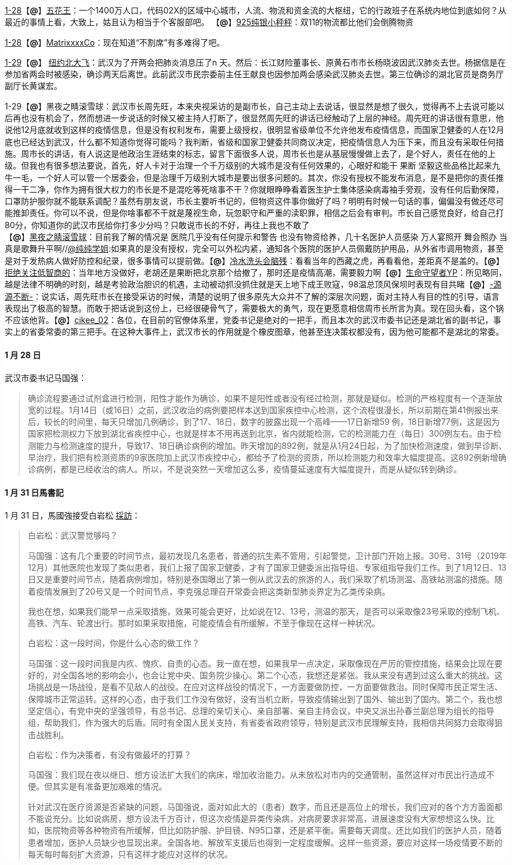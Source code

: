 [1-28](https://weibo.com/1662787281/IrueTClKY?from=page\_2306731662787281\_profile&wvr=6&mod=weibotime)【**@**】[五花王](https://weibo.com/nnnooo?refer\_flag=1005055014\_)：一个1400万人口，代码02X的区域中心城市，人流、物流和资金流的大枢纽，它的行政班子在系统内地位到底如何？从最近的事情上看，大致上，姑且认为相当于个客服部吧。    
【**@**】[925纯银小秤秤](https://weibo.com/6692653519)：双11的物流都比他们会倒腾物资

[1-28](https://weibo.com/7362188113/IrufOFJMi?from=page\_1005057362188113\_profile&wvr=6&mod=weibotime)【**@**】[MatrixxxxCo](https://weibo.com/u/7362188113?refer\_flag=1005055014\_)：现在知道“不割席”有多难得了吧。

[1-29](https://weibo.com/2063051535/IrE5ds4Hb)【**@**】 [纽约北大飞](https://weibo.com/u/2063051535)：武汉为了开两会把肺炎消息压了n 天。然后：长江财险董事长、原黄石市市长杨晓波因武汉肺炎去世。杨据信是在参加省两会时被感染，确诊两天后离世。此前武汉市民宗委前主任王献良也因参加两会感染武汉肺炎去世。第三位确诊的湖北官员是商务厅副厅长黄谋宏。

1-29【**@**】黑夜之睛滚雪球：武汉市长周先旺，本来央视采访的是副市长，自己主动上去说话，很显然是想了很久，觉得再不上去说可能以后再也没有机会了，然而想进一步说话的时候又被主持人打断了，很显然周先旺的讲话已经触动了上层的神经。周先旺的讲话很有意思，他说他12月底就收到这样的疫情信息，但是没有权利发布，需要上级授权，很明显省级单位不允许他发布疫情信息，而国家卫健委的人在12月底也已经达到武汉，什么都不知道你觉得可能吗？我判断，省级和国家卫健委共同商议决定，把疫情信息人为压下来，而且没有采取任何措施。周市长的讲话，有人说这是他政治生涯结束的标志，留言下面很多人说，周市长也是从基层慢慢做上去了，是个好人，责任在他的上级。但我也有很多想法要说，首先，好人卡对于治理一个千万级别的大城市是没有任何效果的，心眼好和能干 果断 坚毅这些品格比起来九牛一毛，一个好人可以管一个居委会，但是治理千万级别大城市是要出很多问题的。其次，你没有授权不能发布消息，是不是把你的责任推得一干二净，你作为拥有很大权力的市长是不是混吃等死啥事不干？你就眼睁睁看着医生护士集体感染病毒袖手旁观，没有任何后勤保障，口罩防护服你就不能联系调配？虽然有朋友说，市长主要听书记的，但物资这件事你做好了吗？明明有时候一句话的事，偏偏没有做还尽可能推卸责任。你可以不说，但是你啥事都不干就是蔑视生命，玩忽职守和严重的渎职罪，相信之后会有审判。市长自己感觉良好，给自己打80分，你知道你的武汉市民给你打多少分吗？只敢说市长的不好，再往上我也不敢了    
【**@**】[黑夜之睛滚雪球](https://weibo.com/1977046885)：目前我了解的情况是 医院几乎没有任何提示和警告 也没有物资给养，几十名医护人员感染 万人宴照开 舞会照办 当真是歌舞升平啊//[@纯纯学姐](https://weibo.com/n/纯纯学姐?from=feed&loc=at):如果真的是没有授权，完全可以外松内紧，通知各个医院的医护人员佩戴防护用品，从外省市调用物资，甚至是对于发热病人做好防控和纪录，很多事情可以提前做。【**@**】[冷水洗头会脑残](https://weibo.com/cuichen1012)：看看当年的西藏之虎，再看看他，差距真不是盖的。【**@**】[拒绝关注低智商的](https://weibo.com/7010033761)：当年地方没做好，老胡还是果断把北京那个给撤了，那时还是疫情高潮，需要毅力啊【**@**】[生命守望者YP](https://weibo.com/5234198621)：所见略同，越是法律不明确的时刻，越是考验政治胆识的机遇，主动被动抓没抓住就是天上地下成王败寇，98温总顶风保坝时表现有目共睹【**@**】[\-源源不断\-](https://weibo.com/1742339471)：说实话，周先旺市长在接受采访的时候，清楚的说明了很多原先大众并不了解的深层次问题，面对主持人有目的性的引导，语言表现出了极高的智慧。而敢于把话说到这份上，已经很硬骨气了，需要极大的勇气，现在更愿意相信周市长所言为真。现在回头看，这个锅不应该他背。【**@**】[cikee\_02](https://weibo.com/7207765477)：各位，在目前的官僚体系里，党委书记是绝对的一把手，而且本次的武汉市委书记还是湖北省的副书记，事实上的省委常委的第三把手。在这种大事件上，武汉市长的作用就是个橡皮图章，他甚至连决策权都没有，因为他可能都不是湖北的常委。

#### 1 月 28 日

武汉市委书记马国强：

> 确诊流程要通过试剂盒进行检测，阳性才能作为确诊，如果不是阳性或者没有经过检测，那就是疑似。检测的严格程度有一个逐渐放宽的过程。1月14日（或16日）之前，武汉收治的病例要把样本送到国家疾控中心检测，这个流程很漫长，所以前期在第41例报出来后，较长的时间里，每天只增加几例确诊，到了17、18日，数字的披露出现一个高峰——17日新增59 例，18日新增77例，这是因为国家把检测权力下放到湖北省疾控中心，也就是样本不用再送到北京，省内就能检测，它的检测能力在（每日）300例左右。由于检测能力与检测速度的提升，导致17、18日确诊病例的增加。昨天增加的892例，就是从1月24日起，为了加快检测速度，做到早诊断、早治疗，我们把有检测资质的9家医院加上武汉市疾控中心，都给予了检测的资质，所以检测能力和效率大幅度提高。这892例新增确诊病例，都是已经收治的病人。所以，不是说突然一天增加这么多，疫情蔓延速度有大幅度提升，而是从疑似转到确诊。

#### 1 月 31 日馬書記

1 月 31 日，馬國強接受白岩松 [採訪](https://mp.weixin.qq.com/s/C1DMp0J2Xm9PfCGWlbfgCA)：

> 白岩松：武汉警觉够吗？
>
> 马国强：这有几个重要的时间节点，最初发现几名患者，普通的抗生素不管用，引起警觉，卫计部门开始上报。30号、31号（2019年12月）其他医院也发现了类似患者，我们上报了国家卫健委，才有了国家卫健委派出指导组、专家组指导我们工作。到了1月12日、13日又是重要时间节点，随着病例增加，特别是泰国曝出了第一例从武汉去的旅游的人，我们采取了机场测温、高铁站测温的措施。随着疫情发展到了20号又是一个时间节点，李克强总理召开常委会把这类新型肺炎界定为乙类传染病。
>
> 我也在想，如果我们能早一点采取措施，效果可能会更好，比如说在12、13号，测温的那天，是否可以采取像23号采取的控制飞机、高铁、汽车、轮渡出行。那时如果采取措施，可能疫情会有所缓解，不至于像现在这样一种状况。
>
> 白岩松：这一段时间，你是什么心态的做工作？
>
> 马国强：这一段时间我是内疚、愧疚、自责的心态。我一直在想，如果我早一点决定，采取像现在严厉的管控措施，结果会比现在要好的，对全国各地的影响会小，也会让党中央、国务院少操心。第二个心态，我想还是紧张。我从来没有遇到过这么重大的挑战。这场挑战是一场战役，是看不见敌人的战役。在应对这样战役的情况下，一方面要做防控，一方面要做救治。同时保障市民正常生活、保障城市正常运转。这样的心态，由于我们工作没有做好，没有当机立断，导致疫情输出到了国外、输出到了国内。第二个，我也想坚定信心，有党中央的坚强领导，有总书记、总理的亲切关心、亲自部署、亲自主持会议，中央又派出孙春兰副总理为组长的指导组，帮助我们，作为强大的后盾。同时有全国人民关支持，有省委省政府领导，特别是武汉市民理解支持，我相信共同努力会取得狙击战胜利。
>
> 白岩松：作为决策者，有没有做最坏的打算？
>
> 马国强：我们现在夜以继日、想方设法扩大我们的病床，增加收治能力。从未放松对市内的交通管制，虽然这样对市民出行造成不便。但其实是有准备更加艰难的情况。
>
> 针对武汉在医疗资源是否紧缺的问题，马国强说，面对如此大的（患者）数字，而且还是高位上的增长，我们应对的各个方方面面都不能说充分。比如说病房，想方设法千方百计，但这次疫情是异类传染病，对病房要求非常高，进展速度没有大家想想这么快。比如，医院物资等各种物资有所缓解，但比如防护服、护目镜、N95口罩，还是紧平衡。需要每天调度。还比如我们的医护人员，随着患者增加，医护人员缺少也显现出来。全国各地、解放军支援后也得到一定程度缓解。这样一些资源，要应对这样一场疫情要不断的每天每时每刻扩大资源，只有这样才能应对这样的状况。
>
